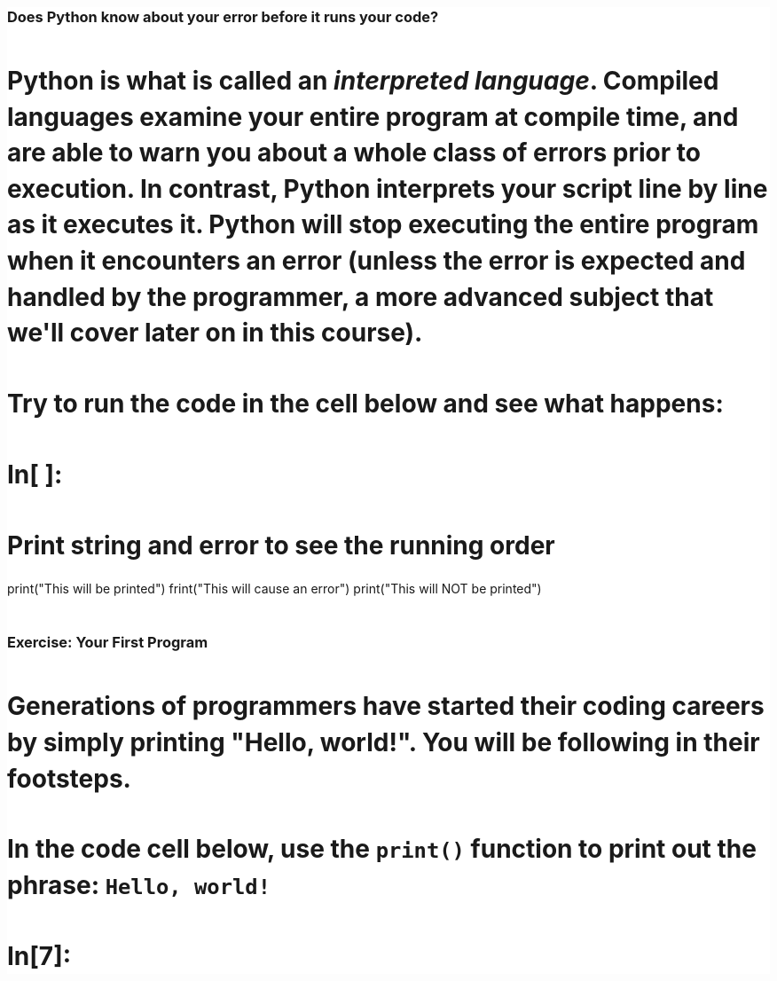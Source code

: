 
# <h3 id="python_error">Does Python know about your error before it runs your code?</h3>
# 

# Python is what is called an <em>interpreted language</em>. Compiled languages examine your entire program at compile time, and are able to warn you about a whole class of errors prior to execution. In contrast, Python interprets your script line by line as it executes it. Python will stop executing the entire program when it encounters an error (unless the error is expected and handled by the programmer, a more advanced subject that we'll cover later on in this course).
# 

# Try to run the code in the cell below and see what happens:
# 

# In[ ]:


# Print string and error to see the running order

print("This will be printed")
frint("This will cause an error")
print("This will NOT be printed")


# <h3 id="exercise">Exercise: Your First Program</h3>
# 

# <p>Generations of programmers have started their coding careers by simply printing "Hello, world!". You will be following in their footsteps.</p>
# <p>In the code cell below, use the <code>print()</code> function to print out the phrase: <code>Hello, world!</code></p>
# 

# In[7]:
